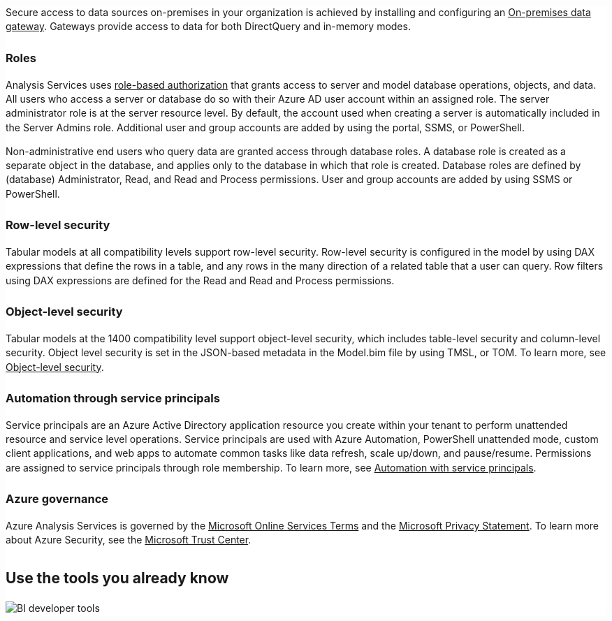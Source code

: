 Secure access to data sources on-premises in your organization is achieved by installing and configuring an [On-premises data gateway](analysis-services-gateway.md). Gateways provide access to data for both DirectQuery and in-memory modes.

### Roles

Analysis Services uses [role-based authorization](https://docs.microsoft.com/analysis-services/tabular-models/roles-ssas-tabular) that grants access to server and model database operations, objects, and data. All users who access a server or database do so with their Azure AD user account within an assigned role. The server administrator role is at the server resource level. By default, the account used when creating a server is automatically included in the Server Admins role. Additional user and group accounts are added by using the portal, SSMS, or PowerShell.
  
Non-administrative end users who query data are granted access through database roles. A database role is created as a separate object in the database, and applies only to the database in which that role is created. Database roles are defined by (database) Administrator, Read, and Read and Process permissions. User and group accounts are added by using SSMS or PowerShell.

### Row-level security

Tabular models at all compatibility levels support row-level security. Row-level security is configured in the model by using DAX expressions that define the rows in a table, and any rows in the many direction of a related table that a user can query. Row filters using DAX expressions are defined for the Read and Read and Process permissions. 

### Object-level security 

Tabular models at the 1400 compatibility level support object-level security, which includes table-level security and column-level security. Object level security is set in the JSON-based metadata in the Model.bim file by using TMSL, or TOM. To learn more, see [Object-level security](https://docs.microsoft.com/analysis-services/tabular-models/object-level-security).

### Automation through service principals

Service principals are an Azure Active Directory application resource you create within your tenant to perform unattended resource and service level operations. Service principals are used with Azure Automation, PowerShell unattended mode, custom client applications, and web apps to automate common tasks like data refresh, scale up/down, and pause/resume. Permissions are assigned to service principals through role membership. To learn more, see [Automation with service principals](analysis-services-service-principal.md).

### Azure governance

Azure Analysis Services is governed by the [Microsoft Online Services Terms](https://www.microsoftvolumelicensing.com/DocumentSearch.aspx?Mode=3&DocumentTypeId=31) and the [Microsoft Privacy Statement](https://privacy.microsoft.com/privacystatement).
To learn more about Azure Security, see the [Microsoft Trust Center](https://www.microsoft.com/trustcenter).

## Use the tools you already know

![BI developer tools](./media/analysis-services-overview/aas-overview-dev-tools.png)
